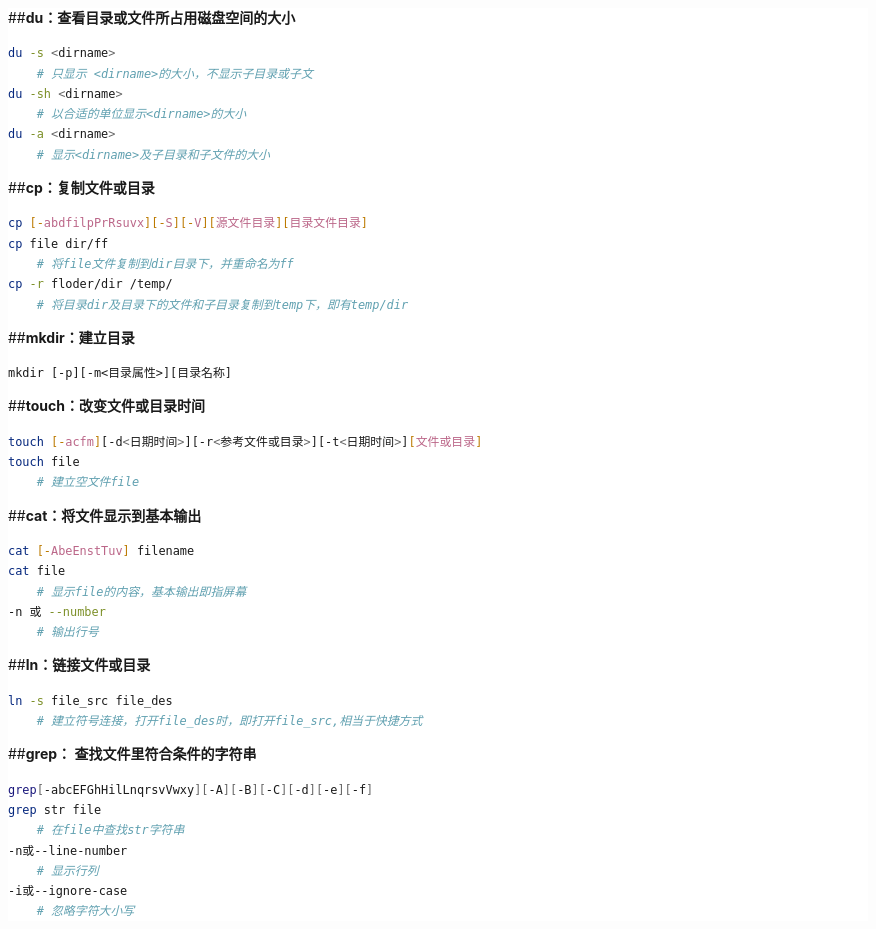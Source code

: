 ##**du：查看目录或文件所占用磁盘空间的大小**
```bash
du -s <dirname>
	# 只显示 <dirname>的大小，不显示子目录或子文
du -sh <dirname>
	# 以合适的单位显示<dirname>的大小
du -a <dirname>
	# 显示<dirname>及子目录和子文件的大小
```

##**cp：复制文件或目录**
```bash
cp [-abdfilpPrRsuvx][-S][-V][源文件目录][目录文件目录]
cp file dir/ff
	# 将file文件复制到dir目录下，并重命名为ff
cp -r floder/dir /temp/
	# 将目录dir及目录下的文件和子目录复制到temp下，即有temp/dir
```

##**mkdir：建立目录**
```
mkdir [-p][-m<目录属性>][目录名称]
```

##**touch：改变文件或目录时间**
```bash
touch [-acfm][-d<日期时间>][-r<参考文件或目录>][-t<日期时间>][文件或目录]
touch file
	# 建立空文件file
```

##**cat：将文件显示到基本输出**
```bash
cat [-AbeEnstTuv] filename
cat file
	# 显示file的内容，基本输出即指屏幕
-n 或 --number
	# 输出行号
```

##**ln：链接文件或目录**
```bash
ln -s file_src file_des
	# 建立符号连接，打开file_des时，即打开file_src,相当于快捷方式
```

##**grep： 查找文件里符合条件的字符串**
```bash
grep[-abcEFGhHilLnqrsvVwxy][-A][-B][-C][-d][-e][-f]
grep str file
	# 在file中查找str字符串
-n或--line-number
	# 显示行列
-i或--ignore-case
	# 忽略字符大小写
```
